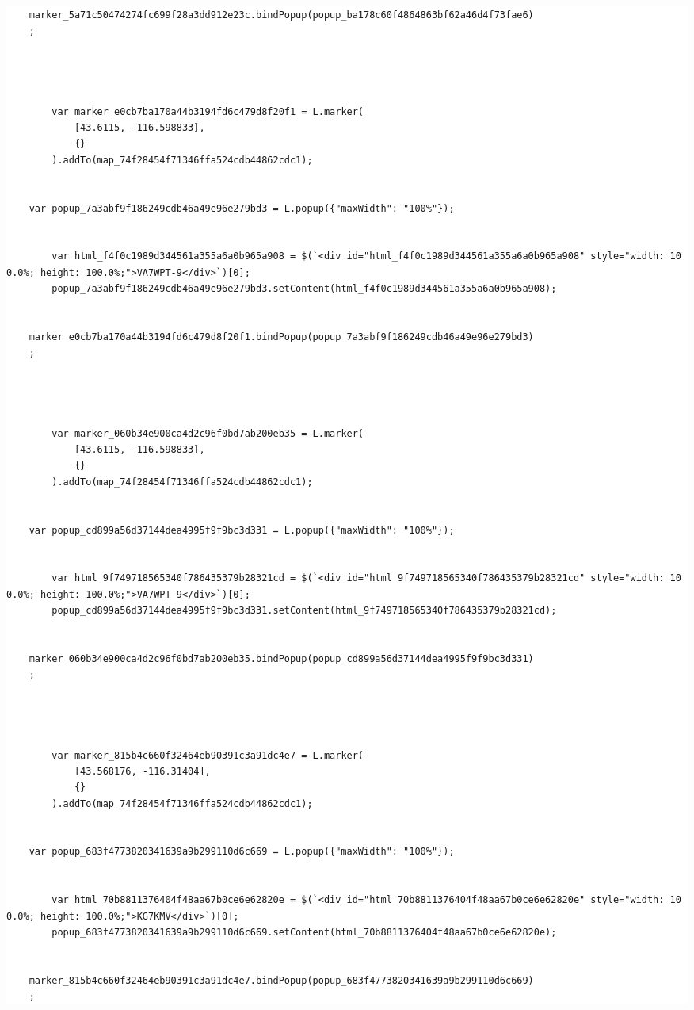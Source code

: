 
        marker_5a71c50474274fc699f28a3dd912e23c.bindPopup(popup_ba178c60f4864863bf62a46d4f73fae6)
        ;

        
    
    
            var marker_e0cb7ba170a44b3194fd6c479d8f20f1 = L.marker(
                [43.6115, -116.598833],
                {}
            ).addTo(map_74f28454f71346ffa524cdb44862cdc1);
        
    
        var popup_7a3abf9f186249cdb46a49e96e279bd3 = L.popup({"maxWidth": "100%"});

        
            var html_f4f0c1989d344561a355a6a0b965a908 = $(`<div id="html_f4f0c1989d344561a355a6a0b965a908" style="width: 100.0%; height: 100.0%;">VA7WPT-9</div>`)[0];
            popup_7a3abf9f186249cdb46a49e96e279bd3.setContent(html_f4f0c1989d344561a355a6a0b965a908);
        

        marker_e0cb7ba170a44b3194fd6c479d8f20f1.bindPopup(popup_7a3abf9f186249cdb46a49e96e279bd3)
        ;

        
    
    
            var marker_060b34e900ca4d2c96f0bd7ab200eb35 = L.marker(
                [43.6115, -116.598833],
                {}
            ).addTo(map_74f28454f71346ffa524cdb44862cdc1);
        
    
        var popup_cd899a56d37144dea4995f9f9bc3d331 = L.popup({"maxWidth": "100%"});

        
            var html_9f749718565340f786435379b28321cd = $(`<div id="html_9f749718565340f786435379b28321cd" style="width: 100.0%; height: 100.0%;">VA7WPT-9</div>`)[0];
            popup_cd899a56d37144dea4995f9f9bc3d331.setContent(html_9f749718565340f786435379b28321cd);
        

        marker_060b34e900ca4d2c96f0bd7ab200eb35.bindPopup(popup_cd899a56d37144dea4995f9f9bc3d331)
        ;

        
    
    
            var marker_815b4c660f32464eb90391c3a91dc4e7 = L.marker(
                [43.568176, -116.31404],
                {}
            ).addTo(map_74f28454f71346ffa524cdb44862cdc1);
        
    
        var popup_683f4773820341639a9b299110d6c669 = L.popup({"maxWidth": "100%"});

        
            var html_70b8811376404f48aa67b0ce6e62820e = $(`<div id="html_70b8811376404f48aa67b0ce6e62820e" style="width: 100.0%; height: 100.0%;">KG7KMV</div>`)[0];
            popup_683f4773820341639a9b299110d6c669.setContent(html_70b8811376404f48aa67b0ce6e62820e);
        

        marker_815b4c660f32464eb90391c3a91dc4e7.bindPopup(popup_683f4773820341639a9b299110d6c669)
        ;

        
    